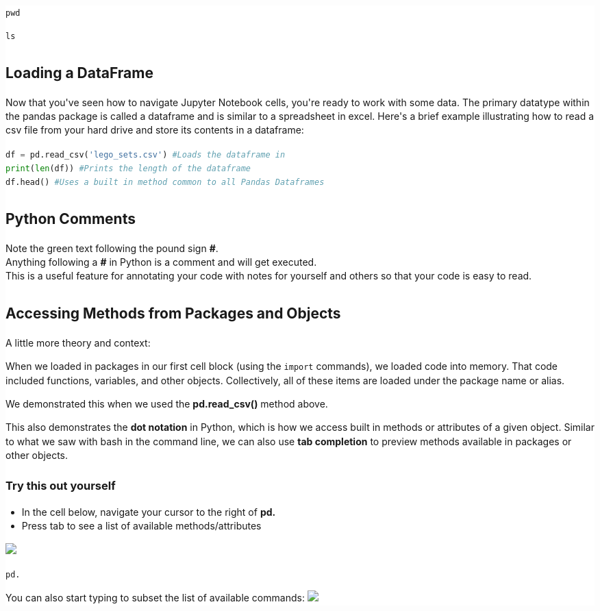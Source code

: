 
```python
pwd
```


```python
ls
```

## Loading a DataFrame
Now that you've seen how to navigate Jupyter Notebook cells, you're ready to work with some data. The primary datatype within the pandas package is called a dataframe and is similar to a spreadsheet in excel. Here's a brief example illustrating how to read a csv file from your hard drive and store its contents in a dataframe:


```python
df = pd.read_csv('lego_sets.csv') #Loads the dataframe in
print(len(df)) #Prints the length of the dataframe
df.head() #Uses a built in method common to all Pandas Dataframes
```

## Python Comments

Note the green text following the pound sign **#**.  
Anything following a **#** in Python is a comment and will get executed.  
This is a useful feature for annotating your code with notes for yourself and others so that your code is easy to read.

## Accessing Methods from Packages and Objects

A little more theory and context:

When we loaded in packages in our first cell block (using the `import` commands), we loaded code into memory. That code included functions, variables, and other objects. Collectively, all of these items are loaded under the package name or alias.  

We demonstrated this when we used the **pd.read_csv()** method above.  

This also demonstrates the **dot notation** in Python, which is how we access built in methods or attributes of a given object. Similar to what we saw with bash in the command line, we can also use **tab completion** to preview methods available in packages or other objects.  

### Try this out yourself

* In the cell below, navigate your cursor to the right of **pd.**
* Press tab to see a list of available methods/attributes

<img src="images/pd_methods.png" width="600">


```python
pd.
```

You can also start typing to subset the list of available commands:
<img src="images/pd_read_methods.png" width="500">
